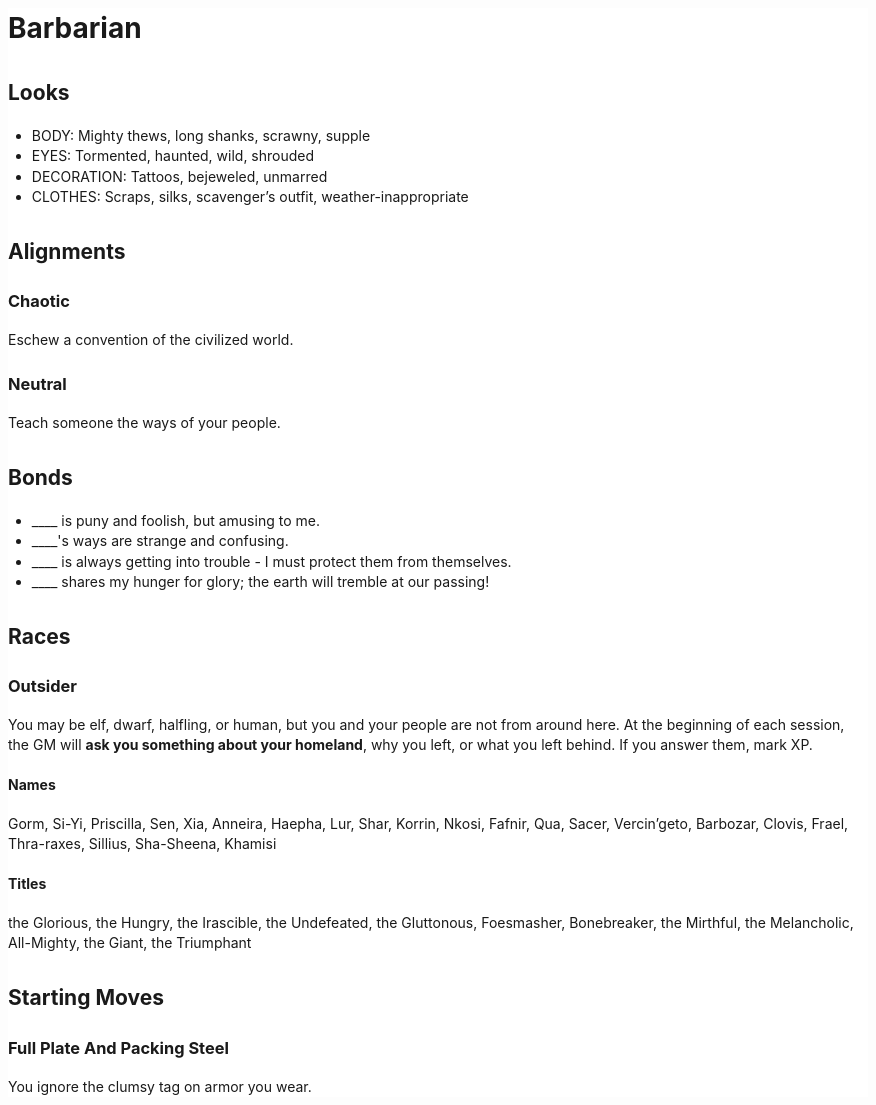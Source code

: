 # Barbarian

## Looks

 * BODY: Mighty thews, long shanks, scrawny, supple
 * EYES: Tormented, haunted, wild, shrouded
 * DECORATION: Tattoos, bejeweled, unmarred
 * CLOTHES: Scraps, silks, scavenger’s outfit, weather-inappropriate

## Alignments

### Chaotic

Eschew a convention of the civilized world.

### Neutral

Teach someone the ways of your people.

## Bonds

 * ____ is puny and foolish, but amusing to me.
 * ____'s ways are strange and confusing.
 * ____ is always getting into trouble - I must protect them from themselves.
 * ____ shares my hunger for glory; the earth will tremble at our passing!

## Races

### Outsider

You may be elf, dwarf, halfling, or human, but you and your people are not from around here. At the beginning of each session, the GM will **ask you something about your homeland**, why you left, or what you left behind. If you answer them, mark XP.

#### Names

Gorm, Si-Yi, Priscilla, Sen, Xia, Anneira, Haepha, Lur, Shar, Korrin, Nkosi, Fafnir, Qua, Sacer, Vercin’geto, Barbozar, Clovis, Frael, Thra-raxes, Sillius, Sha-Sheena, Khamisi

#### Titles

the Glorious, the Hungry, the Irascible, the Undefeated, the Gluttonous, Foesmasher, Bonebreaker, the Mirthful, the Melancholic, All-Mighty, the Giant, the Triumphant

## Starting Moves

### Full Plate And Packing Steel

You ignore the clumsy tag on armor you wear. 
